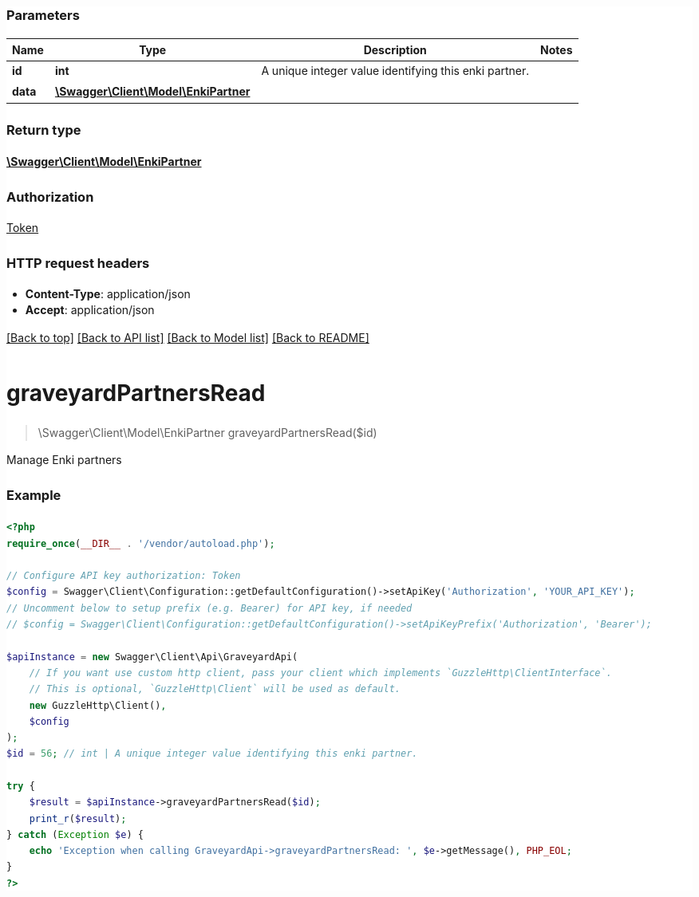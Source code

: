 ### Parameters

Name | Type | Description  | Notes
------------- | ------------- | ------------- | -------------
 **id** | **int**| A unique integer value identifying this enki partner. |
 **data** | [**\Swagger\Client\Model\EnkiPartner**](../Model/EnkiPartner.md)|  |

### Return type

[**\Swagger\Client\Model\EnkiPartner**](../Model/EnkiPartner.md)

### Authorization

[Token](../../README.md#Token)

### HTTP request headers

 - **Content-Type**: application/json
 - **Accept**: application/json

[[Back to top]](#) [[Back to API list]](../../README.md#documentation-for-api-endpoints) [[Back to Model list]](../../README.md#documentation-for-models) [[Back to README]](../../README.md)

# **graveyardPartnersRead**
> \Swagger\Client\Model\EnkiPartner graveyardPartnersRead($id)



Manage Enki partners

### Example
```php
<?php
require_once(__DIR__ . '/vendor/autoload.php');

// Configure API key authorization: Token
$config = Swagger\Client\Configuration::getDefaultConfiguration()->setApiKey('Authorization', 'YOUR_API_KEY');
// Uncomment below to setup prefix (e.g. Bearer) for API key, if needed
// $config = Swagger\Client\Configuration::getDefaultConfiguration()->setApiKeyPrefix('Authorization', 'Bearer');

$apiInstance = new Swagger\Client\Api\GraveyardApi(
    // If you want use custom http client, pass your client which implements `GuzzleHttp\ClientInterface`.
    // This is optional, `GuzzleHttp\Client` will be used as default.
    new GuzzleHttp\Client(),
    $config
);
$id = 56; // int | A unique integer value identifying this enki partner.

try {
    $result = $apiInstance->graveyardPartnersRead($id);
    print_r($result);
} catch (Exception $e) {
    echo 'Exception when calling GraveyardApi->graveyardPartnersRead: ', $e->getMessage(), PHP_EOL;
}
?>
```
